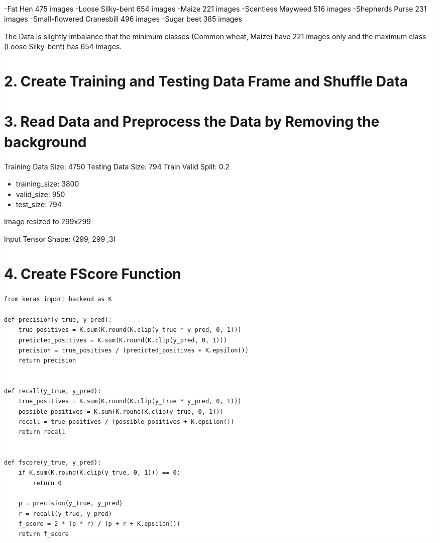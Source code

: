 -Fat Hen 475 images
-Loose Silky-bent 654 images
-Maize 221 images
-Scentless Mayweed 516 images
-Shepherds Purse 231 images
-Small-flowered Cranesbill 496 images
-Sugar beet 385 images

The Data is slightly imbalance that the minimum classes (Common wheat, Maize) have 221 images only and the maximum class (Loose Silky-bent) has 654 images.

# 2. Create Training and Testing Data Frame and Shuffle Data

# 3. Read Data and Preprocess the Data by Removing the background

Training Data Size: 4750
Testing Data Size: 794
Train Valid Split: 0.2

- training_size: 3800
- valid_size: 950
- test_size: 794

Image resized to 299x299

Input Tensor Shape: (299, 299 ,3)

# 4. Create FScore Function

```
from keras import backend as K

def precision(y_true, y_pred):
    true_positives = K.sum(K.round(K.clip(y_true * y_pred, 0, 1)))
    predicted_positives = K.sum(K.round(K.clip(y_pred, 0, 1)))
    precision = true_positives / (predicted_positives + K.epsilon())
    return precision


def recall(y_true, y_pred):
    true_positives = K.sum(K.round(K.clip(y_true * y_pred, 0, 1)))
    possible_positives = K.sum(K.round(K.clip(y_true, 0, 1)))
    recall = true_positives / (possible_positives + K.epsilon())
    return recall


def fscore(y_true, y_pred):
    if K.sum(K.round(K.clip(y_true, 0, 1))) == 0:
        return 0

    p = precision(y_true, y_pred)
    r = recall(y_true, y_pred)
    f_score = 2 * (p * r) / (p + r + K.epsilon())
    return f_score
```
